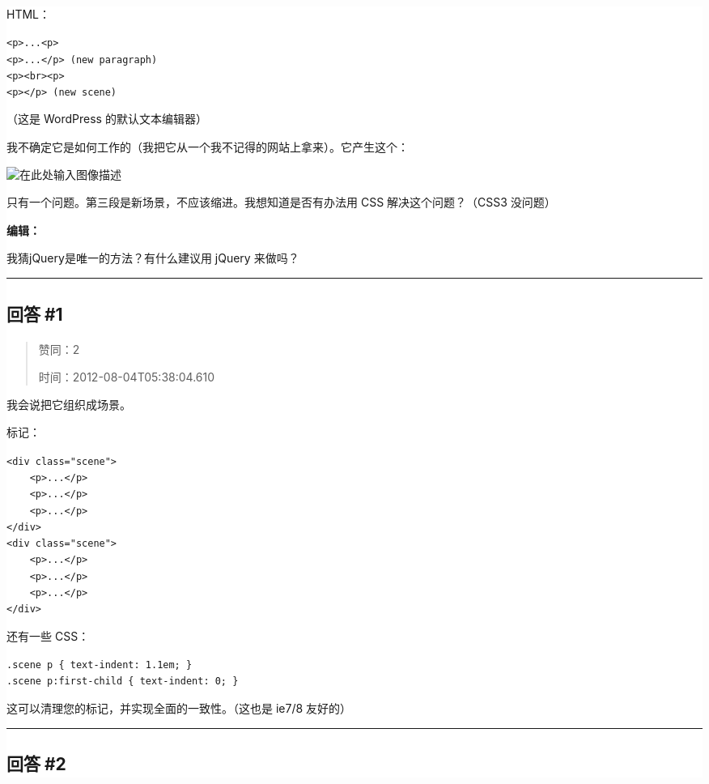 HTML：

```
<p>...<p>
<p>...</p> (new paragraph)
<p><br><p>
<p></p> (new scene) 
```

（这是 WordPress 的默认文本编辑器）

我不确定它是如何工作的（我把它从一个我不记得的网站上拿来）。它产生这个：

![在此处输入图像描述](../Images/5d5eb6b9464f35a99a8a075c3d1c0a9c.png)

只有一个问题。第三段是新场景，不应该缩进。我想知道是否有办法用 CSS 解决这个问题？（CSS3 没问题）

**编辑：**

我猜jQuery是唯一的方法？有什么建议用 jQuery 来做吗？

* * *

## 回答 #1

> 赞同：2
> 
> 时间：2012-08-04T05:38:04.610

我会说把它组织成场景。

标记：

```
<div class="scene">
    <p>...</p>
    <p>...</p>
    <p>...</p>
</div>
<div class="scene">
    <p>...</p>
    <p>...</p>
    <p>...</p>
</div> 
```

还有一些 CSS：

```
.scene p { text-indent: 1.1em; }
.scene p:first-child { text-indent: 0; } 
```

这可以清理您的标记，并实现全面的一致性。（这也是 ie7/8 友好的）

* * *

## 回答 #2
